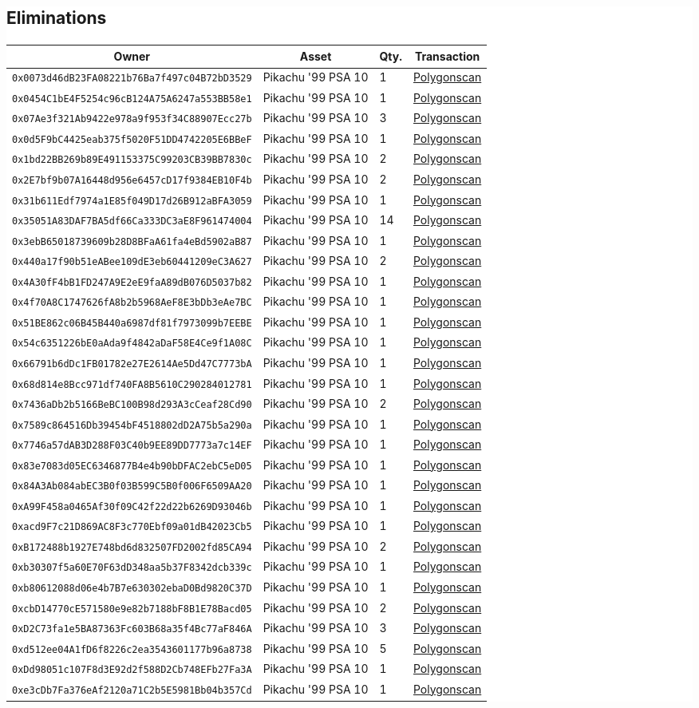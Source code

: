 
## Eliminations

| Owner | Asset | Qty. | Transaction |
| --- | --- | --- | --- |
| `0x0073d46dB23FA08221b76Ba7f497c04B72bD3529` | Pikachu '99 PSA 10 | 1 | [Polygonscan](https://polygonscan.com/tx/0x2cbc3a9731d4b140af7643f85d51cff3615b839dd929358868fbabba7207f6dd) |
| `0x0454C1bE4F5254c96cB124A75A6247a553BB58e1` | Pikachu '99 PSA 10 | 1 | [Polygonscan](https://polygonscan.com/tx/0x9e6014b3457afaa6df35ebc6736caa50380826b595507d8544fdc880f0266a8d) |
| `0x07Ae3f321Ab9422e978a9f953f34C88907Ecc27b` | Pikachu '99 PSA 10 | 3 | [Polygonscan](https://polygonscan.com/tx/0x1becdedb0ddcde8fa5d1249576169841d820ee6b6087e2c98ca8be07df2a56bf) |
| `0x0d5F9bC4425eab375f5020F51DD4742205E6BBeF` | Pikachu '99 PSA 10 | 1 | [Polygonscan](https://polygonscan.com/tx/0xd471788c1cf81ce08eb2bff8f3f81c5c7380eb1a1a54b4799d04253c130a7c15) |
| `0x1bd22BB269b89E491153375C99203CB39BB7830c` | Pikachu '99 PSA 10 | 2 | [Polygonscan](https://polygonscan.com/tx/0x6fe1f1d3bb553b485eb83f0c50ca91f95ab7bfe361ad57ea9e74cd91f856e3fc) |
| `0x2E7bf9b07A16448d956e6457cD17f9384EB10F4b` | Pikachu '99 PSA 10 | 2 | [Polygonscan](https://polygonscan.com/tx/0xb239bc7e3f3b2e57644b0a1fccebf57d7a22f3ec5796fcfa0a9ef360a40317ab) |
| `0x31b611Edf7974a1E85f049D17d26B912aBFA3059` | Pikachu '99 PSA 10 | 1 | [Polygonscan](https://polygonscan.com/tx/0xee3347eee3eb0b3f335b3e40804d8275f2bb02ae72ae981b0781831b8cea5361) |
| `0x35051A83DAF7BA5df66Ca333DC3aE8F961474004` | Pikachu '99 PSA 10 | 14 | [Polygonscan](https://polygonscan.com/tx/0x9eafd55c5c7f822e019b8778d588e4ce534ce0ae4e55c319f42f1d4ff75c22d2) |
| `0x3ebB65018739609b28D8BFaA61fa4eBd5902aB87` | Pikachu '99 PSA 10 | 1 | [Polygonscan](https://polygonscan.com/tx/0x50aff6c6e20541110ea5742211b5025a94df42ab1fa6e061cd46600ede0136a5) |
| `0x440a17f90b51eABee109dE3eb60441209eC3A627` | Pikachu '99 PSA 10 | 2 | [Polygonscan](https://polygonscan.com/tx/0xc224b423ef08755f0306a34fa7e2d8ff683a63350231cee11ad75aaf2c85e21d) |
| `0x4A30fF4bB1FD247A9E2eE9faA89dB076D5037b82` | Pikachu '99 PSA 10 | 1 | [Polygonscan](https://polygonscan.com/tx/0xd3adb05c35d3404af43140f1ad7935f26e5e457673e9c212617e03d90feae93a) |
| `0x4f70A8C1747626fA8b2b5968AeF8E3bDb3eAe7BC` | Pikachu '99 PSA 10 | 1 | [Polygonscan](https://polygonscan.com/tx/0xb4d7282f8be5219bfafc5dea906782c1ab6dc232fb012f1d52e7cb241292dd1e) |
| `0x51BE862c06B45B440a6987df81f7973099b7EEBE` | Pikachu '99 PSA 10 | 1 | [Polygonscan](https://polygonscan.com/tx/0x0f34fb6118fc6ad47676b2494b824d3ea6022f68c4cdc2e94e0acf684e73ede6) |
| `0x54c6351226bE0aAda9f4842aDaF58E4Ce9f1A08C` | Pikachu '99 PSA 10 | 1 | [Polygonscan](https://polygonscan.com/tx/0x986868d0c3f8001a8ef72785d0d64551e04b6e5ae5b5e09812a9aa4bc81e2253) |
| `0x66791b6dDc1FB01782e27E2614Ae5Dd47C7773bA` | Pikachu '99 PSA 10 | 1 | [Polygonscan](https://polygonscan.com/tx/0xc5493515fbfbe29e2b7cc3b50638f5e646ad87175bb878e6021ca0a032635f75) |
| `0x68d814e8Bcc971df740FA8B5610C290284012781` | Pikachu '99 PSA 10 | 1 | [Polygonscan](https://polygonscan.com/tx/0x069bdf9ed3164dd4e51ba66dc0765e50ae9c077d4c98e13403adb1bd165e98ab) |
| `0x7436aDb2b5166BeBC100B98d293A3cCeaf28Cd90` | Pikachu '99 PSA 10 | 2 | [Polygonscan](https://polygonscan.com/tx/0x8501524e4fe686e9d0b6e54f999328d256a00b04e2fa24e47585f77d232161d8) |
| `0x7589c864516Db39454bF4518802dD2A75b5a290a` | Pikachu '99 PSA 10 | 1 | [Polygonscan](https://polygonscan.com/tx/0x89504530e158f27ffdc6e36073296a86b08c1d3d2838cfd8032fea9e1e76b715) |
| `0x7746a57dAB3D288F03C40b9EE89DD7773a7c14EF` | Pikachu '99 PSA 10 | 1 | [Polygonscan](https://polygonscan.com/tx/0xd1412ee77209b2cb40c024ada3ba897d10f36839dba0b619b05f54b88dcb1e6e) |
| `0x83e7083d05EC6346877B4e4b90bDFAC2ebC5eD05` | Pikachu '99 PSA 10 | 1 | [Polygonscan](https://polygonscan.com/tx/0x954ae7c4db50e0c461ab87d27f3ebd5680f2165d0627928d0572b7c8d8dd73d3) |
| `0x84A3Ab084abEC3B0f03B599C5B0f006F6509AA20` | Pikachu '99 PSA 10 | 1 | [Polygonscan](https://polygonscan.com/tx/0x9b751e1f37cea45c60cef6c572ad81cd449a2300dc90638b5bcfe00a43ad791f) |
| `0xA99F458a0465Af30f09C42f22d22b6269D93046b` | Pikachu '99 PSA 10 | 1 | [Polygonscan](https://polygonscan.com/tx/0xbd7353b94a1d1743601b7b0c83e6c24d7bb47131ac5795f33c86a23de874e2a3) |
| `0xacd9F7c21D869AC8F3c770Ebf09a01dB42023Cb5` | Pikachu '99 PSA 10 | 1 | [Polygonscan](https://polygonscan.com/tx/0x8476ab0ed8a46b5e9bbe5f9dae9bb241bc4858f0e19d3688e15761b85f3bcd7e) |
| `0xB172488b1927E748bd6d832507FD2002fd85CA94` | Pikachu '99 PSA 10 | 2 | [Polygonscan](https://polygonscan.com/tx/0x817bb8e73399e03423abc20dd0d2a65f90a171bb4662111a4c5de773655b7f7c) |
| `0xb30307f5a60E70F63dD348aa5b37F8342dcb339c` | Pikachu '99 PSA 10 | 1 | [Polygonscan](https://polygonscan.com/tx/0xb3794ee3ebffb12084e6a311a71c90cbb28d4da4749fda0c74caeae67c3e5d92) |
| `0xb80612088d06e4b7B7e630302ebaD0Bd9820C37D` | Pikachu '99 PSA 10 | 1 | [Polygonscan](https://polygonscan.com/tx/0x7d3e25be163c4538804269302c2e7147cd5da32a5a570526303f0ccc3f0fe200) |
| `0xcbD14770cE571580e9e82b7188bF8B1E78Bacd05` | Pikachu '99 PSA 10 | 2 | [Polygonscan](https://polygonscan.com/tx/0x958bfa1b5f9802f5afdd787d747d3a86e7db141c8e0dcad8e1c8cba0cdadef64) |
| `0xD2C73fa1e5BA87363Fc603B68a35f4Bc77aF846A` | Pikachu '99 PSA 10 | 3 | [Polygonscan](https://polygonscan.com/tx/0x2edb85d19c66f62b8b85e7bf48d7a9c3ac60d4ce5c3040a4032feedc6d963690) |
| `0xd512ee04A1fD6f8226c2ea3543601177b96a8738` | Pikachu '99 PSA 10 | 5 | [Polygonscan](https://polygonscan.com/tx/0xef84a97ca2f8014c0d87e5ba491f8f18391311e5c66e0c69bcce9c9b31875837) |
| `0xDd98051c107F8d3E92d2f588D2Cb748EFb27Fa3A` | Pikachu '99 PSA 10 | 1 | [Polygonscan](https://polygonscan.com/tx/0x21abf7973eed9b3607739140f38ffd14b322ddd29ca88a7d7feb3a810ba1ca17) |
| `0xe3cDb7Fa376eAf2120a71C2b5E5981Bb04b357Cd` | Pikachu '99 PSA 10 | 1 | [Polygonscan](https://polygonscan.com/tx/0x25ed42581dcb0f11055f71ea0a66dd6ba2cdf05c7b84c9532f6cf81fe0ca5dff) |